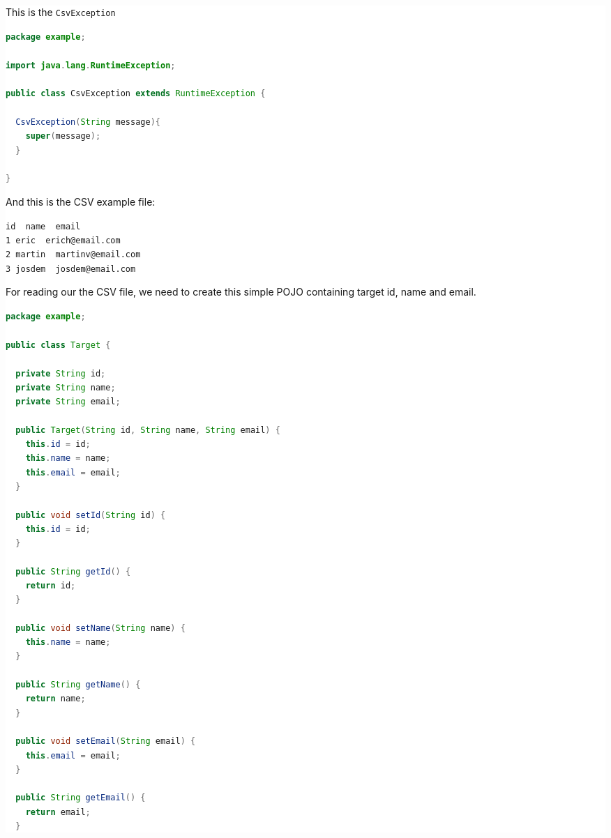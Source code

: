 This is the `CsvException`

```java
package example;

import java.lang.RuntimeException;

public class CsvException extends RuntimeException {

  CsvException(String message){
    super(message);
  }

}
```

And this is the CSV example file:

```
id  name  email
1 eric  erich@email.com
2 martin  martinv@email.com
3 josdem  josdem@email.com
```

For reading our the CSV file, we need to create this simple POJO containing target id, name and email.

```java
package example;

public class Target {

  private String id;
  private String name;
  private String email;

  public Target(String id, String name, String email) {
    this.id = id;
    this.name = name;
    this.email = email;
  }

  public void setId(String id) {
    this.id = id;
  }

  public String getId() {
    return id;
  }

  public void setName(String name) {
    this.name = name;
  }

  public String getName() {
    return name;
  }

  public void setEmail(String email) {
    this.email = email;
  }

  public String getEmail() {
    return email;
  }

```